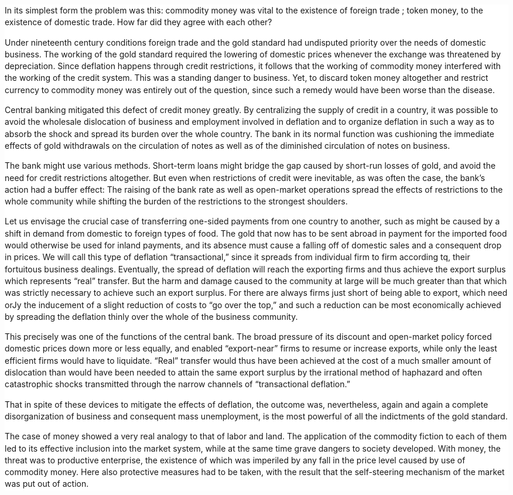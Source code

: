 In its simplest form the problem was this: commodity money was vital to the existence of foreign trade ; token money, to the existence of domestic trade. How far did they agree with each other?

Under nineteenth century conditions foreign trade and the gold standard had undisputed priority over the needs of domestic business. The working of the gold standard required the lowering of domestic prices whenever the exchange was threatened by depreciation. Since deflation happens through credit restrictions, it follows that the working of commodity money interfered with the working of the credit system. This was a standing danger to business. Yet, to discard token money altogether and restrict currency to commodity money was entirely out of the question, since such a remedy would have been worse than the disease.

Central banking mitigated this defect of credit money greatly. By centralizing the supply of credit in a country, it was possible to avoid the wholesale dislocation of business and employment involved in deflation and to organize deflation in such a way as to absorb the shock and spread its burden over the whole country. The bank in its normal function was cushioning the immediate effects of gold withdrawals on the circulation of notes as well as of the diminished circulation of notes on business.

The bank might use various methods. Short-term loans might bridge the gap caused by short-run losses of gold, and avoid the need for credit restrictions altogether. But even when restrictions of credit were inevitable, as was often the case, the bank’s action had a buffer effect: The raising of the bank rate as well as open-market operations spread the effects of restrictions to the whole community while shifting the burden of the restrictions to the strongest shoulders.

Let us envisage the crucial case of transferring one-sided payments from one country to another, such as might be caused by a shift in demand from domestic to foreign types of food. The gold that now has to be sent abroad in payment for the imported food would otherwise be used for inland payments, and its absence must cause a falling off of domestic sales and a consequent drop in prices. We will call this type of deflation “transactional,” since it spreads from individual firm to firm according tq, their fortuitous business dealings. Eventually, the spread of deflation will reach the exporting firms and thus achieve the export surplus which represents “real” transfer. But the harm and damage caused to the community at large will be much greater than that which was strictly necessary to achieve such an export surplus. For there are always firms just short of being able to export, which need orJy the inducement of a slight reduction of costs to “go over the top,” and such a reduction can be most economically achieved by spreading the deflation thinly over the whole of the business community.

This precisely was one of the functions of the central bank. The broad pressure of its discount and open-market policy forced domestic prices down more or less equally, and enabled “export-near” firms to resume or increase exports, while only the least efficient firms would have to liquidate. “Real” transfer would thus have been achieved at the cost of a much smaller amount of dislocation than would have been needed to attain the same export surplus by the irrational method of haphazard and often catastrophic shocks transmitted through the narrow channels of “transactional deflation.”

That in spite of these devices to mitigate the effects of deflation, the outcome was, nevertheless, again and again a complete disorganization of business and consequent mass unemployment, is the most powerful of all the indictments of the gold standard.

The case of money showed a very real analogy to that of labor and land. The application of the commodity fiction to each of them led to its effective inclusion into the market system, while at the same time grave dangers to society developed. With money, the threat was to productive enterprise, the existence of which was imperiled by any fall in the price level caused by use of commodity money. Here also protective measures had to be taken, with the result that the self-steering mechanism of the market was put out of action.
